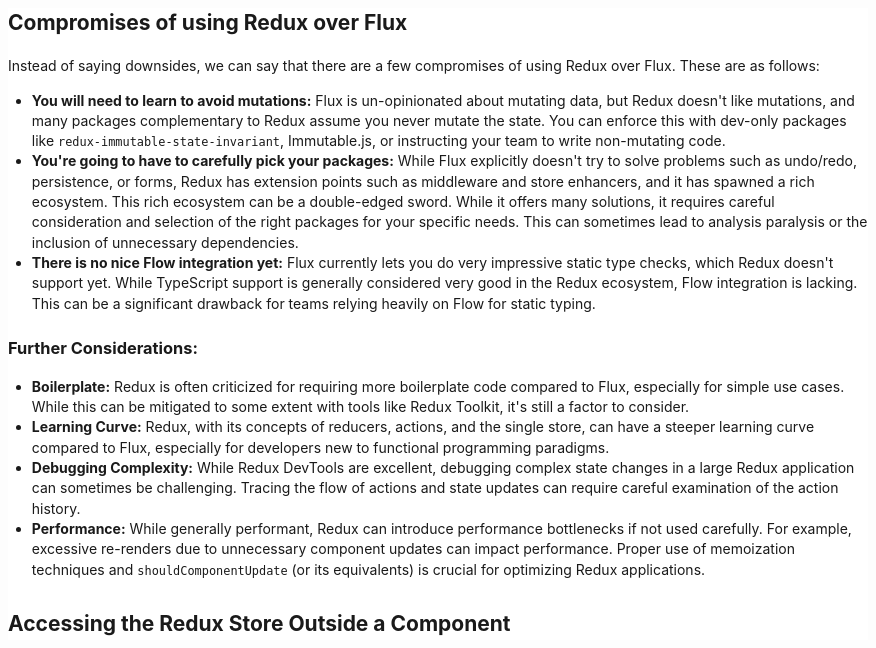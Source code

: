 ## Compromises of using Redux over Flux

Instead of saying downsides, we can say that there are a few compromises of using Redux over Flux. These are as follows:
* **You will need to learn to avoid mutations:** Flux is un-opinionated about mutating data, but Redux doesn't like
  mutations, and many packages complementary to Redux assume you never mutate the state. You can enforce this with 
  dev-only packages like `redux-immutable-state-invariant`, Immutable.js, or instructing your team to write non-mutating
  code.
* **You're going to have to carefully pick your packages:** While Flux explicitly doesn't try to solve problems such as
  undo/redo, persistence, or forms, Redux has extension points such as middleware and store enhancers, and it has 
  spawned a rich ecosystem.  This rich ecosystem can be a double-edged sword.  While it offers many solutions, it
  requires careful consideration and selection of the right packages for your specific needs.  This can sometimes lead
  to analysis paralysis or the inclusion of unnecessary dependencies.
* **There is no nice Flow integration yet:** Flux currently lets you do very impressive static type checks, which Redux 
  doesn't support yet.  While TypeScript support is generally considered very good in the Redux ecosystem, Flow
  integration is lacking.  This can be a significant drawback for teams relying heavily on Flow for static typing.

### Further Considerations:
* **Boilerplate:** Redux is often criticized for requiring more boilerplate code compared to Flux, especially for simple
  use cases. While this can be mitigated to some extent with tools like Redux Toolkit, it's still a factor to consider.
* **Learning Curve:** Redux, with its concepts of reducers, actions, and the single store, can have a steeper learning 
  curve compared to Flux, especially for developers new to functional programming paradigms.
* **Debugging Complexity:** While Redux DevTools are excellent, debugging complex state changes in a large Redux
  application can sometimes be challenging.  Tracing the flow of actions and state updates can require careful 
  examination of the action history.
* **Performance:** While generally performant, Redux can introduce performance bottlenecks if not used carefully.  For 
  example, excessive re-renders due to unnecessary component updates can impact performance.  Proper use of memoization
  techniques and `shouldComponentUpdate` (or its equivalents) is crucial for optimizing Redux applications.



## Accessing the Redux Store Outside a Component
